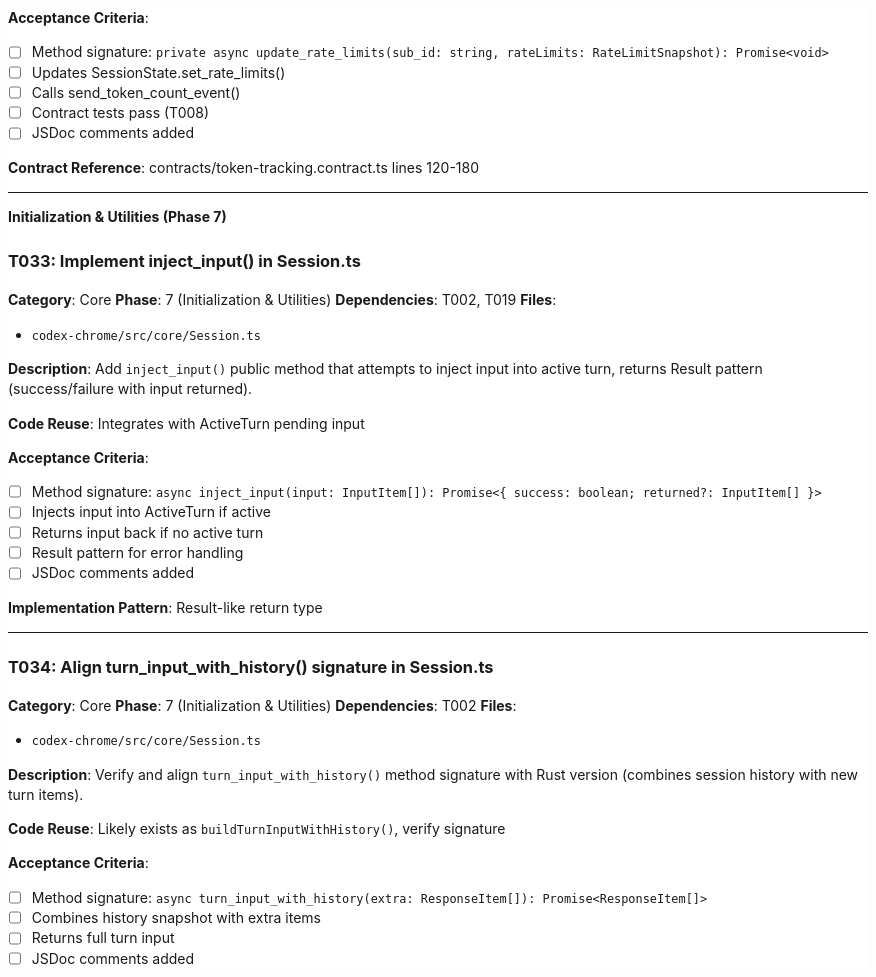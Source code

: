 **Acceptance Criteria**:
- [ ] Method signature: `private async update_rate_limits(sub_id: string, rateLimits: RateLimitSnapshot): Promise<void>`
- [ ] Updates SessionState.set_rate_limits()
- [ ] Calls send_token_count_event()
- [ ] Contract tests pass (T008)
- [ ] JSDoc comments added

**Contract Reference**: contracts/token-tracking.contract.ts lines 120-180

---

**Initialization & Utilities (Phase 7)**

### T033: Implement inject_input() in Session.ts
**Category**: Core
**Phase**: 7 (Initialization & Utilities)
**Dependencies**: T002, T019
**Files**:
- `codex-chrome/src/core/Session.ts`

**Description**: Add `inject_input()` public method that attempts to inject input into active turn, returns Result pattern (success/failure with input returned).

**Code Reuse**: Integrates with ActiveTurn pending input

**Acceptance Criteria**:
- [ ] Method signature: `async inject_input(input: InputItem[]): Promise<{ success: boolean; returned?: InputItem[] }>`
- [ ] Injects input into ActiveTurn if active
- [ ] Returns input back if no active turn
- [ ] Result pattern for error handling
- [ ] JSDoc comments added

**Implementation Pattern**: Result-like return type

---

### T034: Align turn_input_with_history() signature in Session.ts
**Category**: Core
**Phase**: 7 (Initialization & Utilities)
**Dependencies**: T002
**Files**:
- `codex-chrome/src/core/Session.ts`

**Description**: Verify and align `turn_input_with_history()` method signature with Rust version (combines session history with new turn items).

**Code Reuse**: Likely exists as `buildTurnInputWithHistory()`, verify signature

**Acceptance Criteria**:
- [ ] Method signature: `async turn_input_with_history(extra: ResponseItem[]): Promise<ResponseItem[]>`
- [ ] Combines history snapshot with extra items
- [ ] Returns full turn input
- [ ] JSDoc comments added
